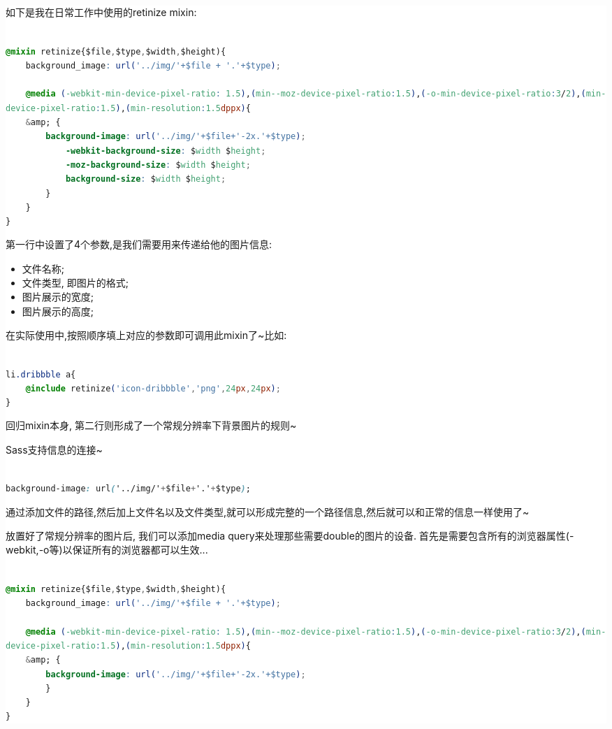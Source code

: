如下是我在日常工作中使用的retinize mixin:

``` css

@mixin retinize{$file,$type,$width,$height){
	background_image: url('../img/'+$file + '.'+$type);
	
	@media (-webkit-min-device-pixel-ratio: 1.5),(min--moz-device-pixel-ratio:1.5),(-o-min-device-pixel-ratio:3/2),(min-device-pixel-ratio:1.5),(min-resolution:1.5dppx){
	&amp; {
		background-image: url('../img/'+$file+'-2x.'+$type);
			-webkit-background-size: $width $height;
			-moz-background-size: $width $height;
			background-size: $width $height;
		}
	}
}

```

第一行中设置了4个参数,是我们需要用来传递给他的图片信息:
<ul>
  	<li>文件名称;</li>
	<li>文件类型, 即图片的格式;</li>
	<li>图片展示的宽度;</li>
	<li>图片展示的高度;</li>
</ul>
在实际使用中,按照顺序填上对应的参数即可调用此mixin了~比如:

``` css

li.dribbble a{
	@include retinize('icon-dribbble','png',24px,24px);
}

```

回归mixin本身, 第二行则形成了一个常规分辨率下背景图片的规则~

Sass支持信息的连接~

``` css

background-image: url('../img/'+$file+'.'+$type);

```

通过添加文件的路径,然后加上文件名以及文件类型,就可以形成完整的一个路径信息,然后就可以和正常的信息一样使用了~

放置好了常规分辨率的图片后, 我们可以添加media query来处理那些需要double的图片的设备. 首先是需要包含所有的浏览器属性(-webkit,-o等)以保证所有的浏览器都可以生效...


``` css

@mixin retinize{$file,$type,$width,$height){
	background_image: url('../img/'+$file + '.'+$type);
	
	@media (-webkit-min-device-pixel-ratio: 1.5),(min--moz-device-pixel-ratio:1.5),(-o-min-device-pixel-ratio:3/2),(min-device-pixel-ratio:1.5),(min-resolution:1.5dppx){
	&amp; {
		background-image: url('../img/'+$file+'-2x.'+$type);
		}
	}
}

```
